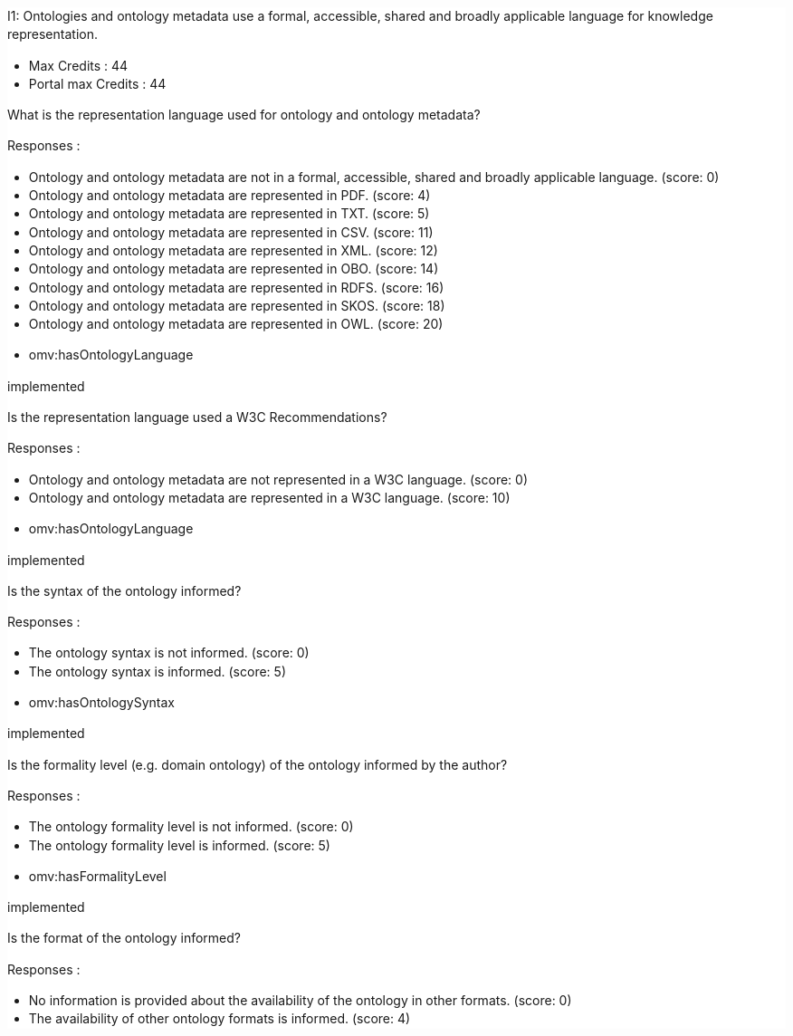  <tr> <td rowspan="5"> I1: Ontologies and ontology metadata use a formal, accessible, shared and broadly  applicable language for knowledge representation.              <ul>  
 <li>Max Credits : 44</li> <li>Portal max Credits : 44</li> </ul> </td>          <td>  
 <p>What is the representation language used for ontology and ontology metadata?</p> <p> Responses :                     <ul>  
                         <li>Ontology and ontology metadata are not in a formal, accessible, shared and broadly applicable language. (score: 0)</li>  
                         <li>Ontology and ontology metadata are represented in PDF. (score: 4)</li>  
                         <li>Ontology and ontology metadata are represented in TXT. (score: 5)</li>  
                         <li>Ontology and ontology metadata are represented in CSV. (score: 11)</li>  
                         <li>Ontology and ontology metadata are represented in XML. (score: 12)</li>  
                         <li>Ontology and ontology metadata are represented in OBO. (score: 14)</li>  
                         <li>Ontology and ontology metadata are represented in RDFS. (score: 16)</li>  
                         <li>Ontology and ontology metadata are represented in SKOS. (score: 18)</li>  
                         <li>Ontology and ontology metadata are represented in OWL. (score: 20)</li>  
                     </ul>  
             </p>  
 </td> <td>                     <ul>  
                           <li>omv:hasOntologyLanguage</li>  
                     </ul>  
          </td>  
 <td>implemented</td>  
 </tr>     <tr>  
 <td> <p>Is the representation language used a W3C Recommendations?</p> <p> Responses :                           <ul>  
                               <li>Ontology and ontology metadata are not represented in a W3C language. (score: 0)</li>  
                               <li>Ontology and ontology metadata are represented in a W3C language. (score: 10)</li>  
                           </ul>  
                   </p>  
 </td>  
 <td>                     <ul>  
                          <li>omv:hasOntologyLanguage</li>  
                     </ul>  
             </td>  
 <td>implemented</td> </tr>  
 <tr> <td> <p>Is the syntax of the ontology informed?</p> <p> Responses :                           <ul>  
                               <li>The ontology syntax is not informed. (score: 0)</li>  
                               <li>The ontology syntax is informed. (score: 5)</li>  
                           </ul>  
                   </p>  
 </td>  
 <td>                     <ul>  
                          <li>omv:hasOntologySyntax</li>  
                     </ul>  
             </td>  
 <td>implemented</td> </tr>  
 <tr> <td> <p>Is the formality level (e.g. domain ontology) of the ontology informed by the author?</p> <p> Responses :                           <ul>  
                               <li>The ontology formality level is not informed. (score: 0)</li>  
                               <li>The ontology formality level is informed. (score: 5)</li>  
                           </ul>  
                   </p>  
 </td>  
 <td>                     <ul>  
                          <li>omv:hasFormalityLevel</li>  
                     </ul>  
             </td>  
 <td>implemented</td> </tr>  
 <tr> <td> <p>Is the format of the ontology informed?</p> <p> Responses :                           <ul>  
                               <li>No information is provided about the availability of the ontology in other formats. (score: 0)</li>  
                               <li>The availability of other ontology formats is informed. (score: 4)</li>  